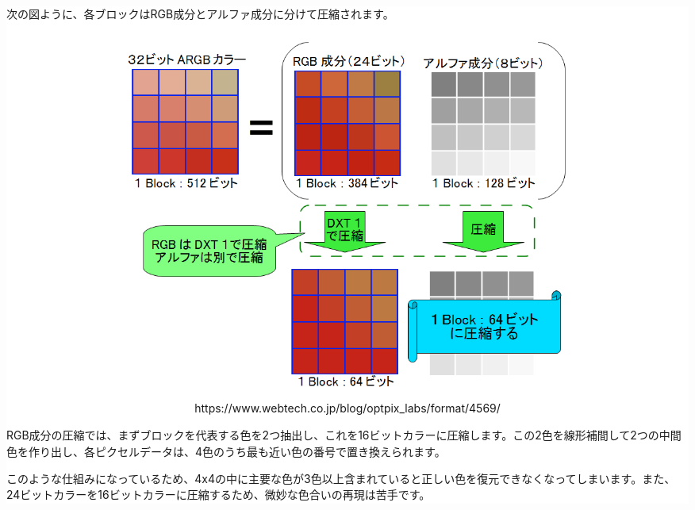 次の図ように、各ブロックはRGB成分とアルファ成分に分けて圧縮されます。
  
<p align="center">
<img src="images/tips_02_image2.png" width="66%" /><br>
https://www.webtech.co.jp/blog/optpix_labs/format/4569/
</p>

RGB成分の圧縮では、まずブロックを代表する色を2つ抽出し、これを16ビットカラーに圧縮します。この2色を線形補間して2つの中間色を作り出し、各ピクセルデータは、4色のうち最も近い色の番号で置き換えられます。

このような仕組みになっているため、4x4の中に主要な色が3色以上含まれていると正しい色を復元できなくなってしまいます。また、24ビットカラーを16ビットカラーに圧縮するため、微妙な色合いの再現は苦手です。

<p align="center">